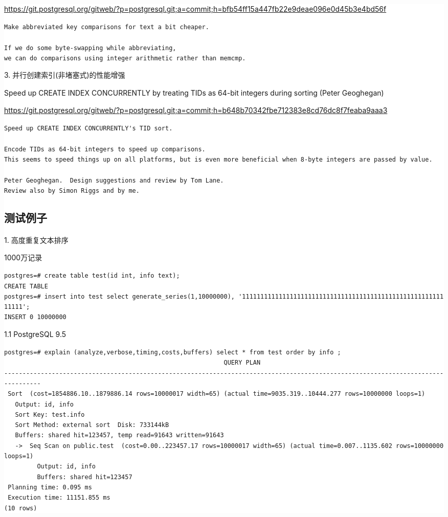 https://git.postgresql.org/gitweb/?p=postgresql.git;a=commit;h=bfb54ff15a447fb22e9deae096e0d45b3e4bd56f    
```
Make abbreviated key comparisons for text a bit cheaper.

If we do some byte-swapping while abbreviating, 
we can do comparisons using integer arithmetic rather than memcmp.
```
    
3\. 并行创建索引(非堵塞式)的性能增强    
  
Speed up CREATE INDEX CONCURRENTLY by treating TIDs as 64-bit integers during sorting (Peter Geoghegan)  
  
https://git.postgresql.org/gitweb/?p=postgresql.git;a=commit;h=b648b70342fbe712383e8cd76dc8f7feaba9aaa3  
```
Speed up CREATE INDEX CONCURRENTLY's TID sort. 

Encode TIDs as 64-bit integers to speed up comparisons.   
This seems to speed things up on all platforms, but is even more beneficial when 8-byte integers are passed by value. 

Peter Geoghegan.  Design suggestions and review by Tom Lane.  
Review also by Simon Riggs and by me. 
```
  
## 测试例子
1\. 高度重复文本排序    
  
1000万记录  
  
```
postgres=# create table test(id int, info text);
CREATE TABLE
postgres=# insert into test select generate_series(1,10000000), '111111111111111111111111111111111111111111111111111111111111';
INSERT 0 10000000
```
  
1\.1 PostgreSQL 9.5  
```
postgres=# explain (analyze,verbose,timing,costs,buffers) select * from test order by info ;
                                                            QUERY PLAN                                                            
----------------------------------------------------------------------------------------------------------------------------------
 Sort  (cost=1854886.10..1879886.14 rows=10000017 width=65) (actual time=9035.319..10444.277 rows=10000000 loops=1)
   Output: id, info
   Sort Key: test.info
   Sort Method: external sort  Disk: 733144kB
   Buffers: shared hit=123457, temp read=91643 written=91643
   ->  Seq Scan on public.test  (cost=0.00..223457.17 rows=10000017 width=65) (actual time=0.007..1135.602 rows=10000000 loops=1)
         Output: id, info
         Buffers: shared hit=123457
 Planning time: 0.095 ms
 Execution time: 11151.855 ms
(10 rows)
```
  
